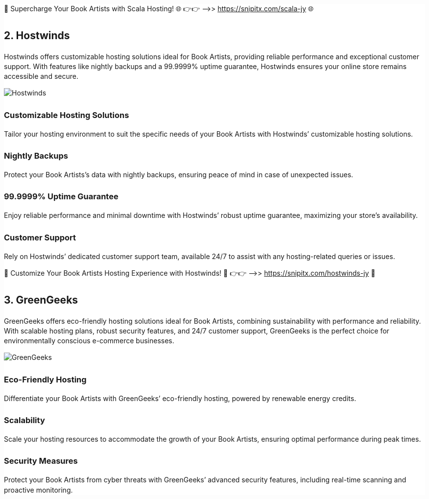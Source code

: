 🚀 Supercharge Your Book Artists with Scala Hosting! 🌐
👉👉 -->> https://snipitx.com/scala-jy 🌐

## 2. Hostwinds

Hostwinds offers customizable hosting solutions ideal for Book Artists, providing reliable performance and exceptional customer support. With features like nightly backups and a 99.9999% uptime guarantee, Hostwinds ensures your online store remains accessible and secure.

![Hostwinds](https://i.imgur.com/53aSNXx.jpeg "Hostwinds Hosting")

### Customizable Hosting Solutions
Tailor your hosting environment to suit the specific needs of your Book Artists with Hostwinds’ customizable hosting solutions.

### Nightly Backups
Protect your Book Artists’s data with nightly backups, ensuring peace of mind in case of unexpected issues.

### 99.9999% Uptime Guarantee
Enjoy reliable performance and minimal downtime with Hostwinds’ robust uptime guarantee, maximizing your store’s availability.

### Customer Support
Rely on Hostwinds’ dedicated customer support team, available 24/7 to assist with any hosting-related queries or issues.

🌟 Customize Your Book Artists Hosting Experience with Hostwinds! 🚀
👉👉 -->> https://snipitx.com/hostwinds-jy 🚀


## 3. GreenGeeks

GreenGeeks offers eco-friendly hosting solutions ideal for Book Artists, combining sustainability with performance and reliability. With scalable hosting plans, robust security features, and 24/7 customer support, GreenGeeks is the perfect choice for environmentally conscious e-commerce businesses.

![GreenGeeks](https://i.imgur.com/eEwuntu.jpg "GreenGeeks Hosting")

### Eco-Friendly Hosting
Differentiate your Book Artists with GreenGeeks’ eco-friendly hosting, powered by renewable energy credits.

### Scalability
Scale your hosting resources to accommodate the growth of your Book Artists, ensuring optimal performance during peak times.

### Security Measures
Protect your Book Artists from cyber threats with GreenGeeks’ advanced security features, including real-time scanning and proactive monitoring.
